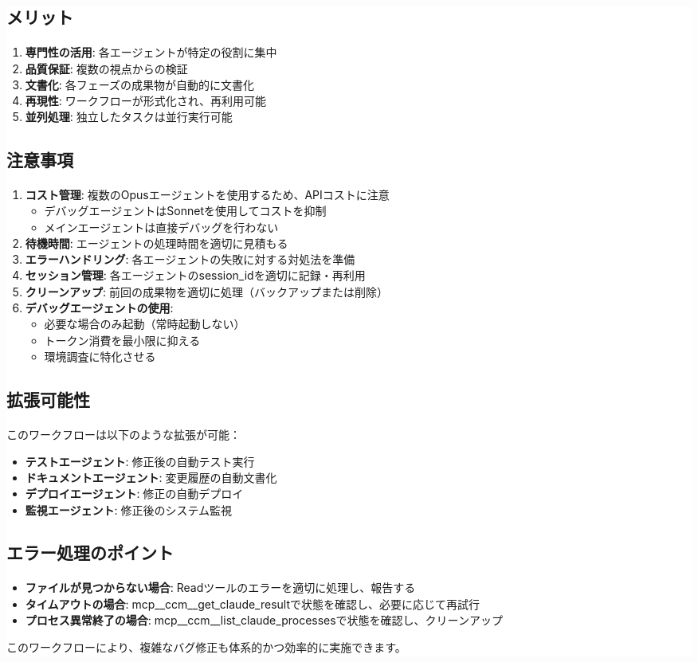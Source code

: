 ## メリット

1. **専門性の活用**: 各エージェントが特定の役割に集中
2. **品質保証**: 複数の視点からの検証
3. **文書化**: 各フェーズの成果物が自動的に文書化
4. **再現性**: ワークフローが形式化され、再利用可能
5. **並列処理**: 独立したタスクは並行実行可能

## 注意事項

1. **コスト管理**: 複数のOpusエージェントを使用するため、APIコストに注意
   - デバッグエージェントはSonnetを使用してコストを抑制
   - メインエージェントは直接デバッグを行わない
2. **待機時間**: エージェントの処理時間を適切に見積もる
3. **エラーハンドリング**: 各エージェントの失敗に対する対処法を準備
4. **セッション管理**: 各エージェントのsession_idを適切に記録・再利用
5. **クリーンアップ**: 前回の成果物を適切に処理（バックアップまたは削除）
6. **デバッグエージェントの使用**: 
   - 必要な場合のみ起動（常時起動しない）
   - トークン消費を最小限に抑える
   - 環境調査に特化させる

## 拡張可能性

このワークフローは以下のような拡張が可能：

- **テストエージェント**: 修正後の自動テスト実行
- **ドキュメントエージェント**: 変更履歴の自動文書化
- **デプロイエージェント**: 修正の自動デプロイ
- **監視エージェント**: 修正後のシステム監視

## エラー処理のポイント

- **ファイルが見つからない場合**: Readツールのエラーを適切に処理し、報告する
- **タイムアウトの場合**: mcp__ccm__get_claude_resultで状態を確認し、必要に応じて再試行
- **プロセス異常終了の場合**: mcp__ccm__list_claude_processesで状態を確認し、クリーンアップ

このワークフローにより、複雑なバグ修正も体系的かつ効率的に実施できます。